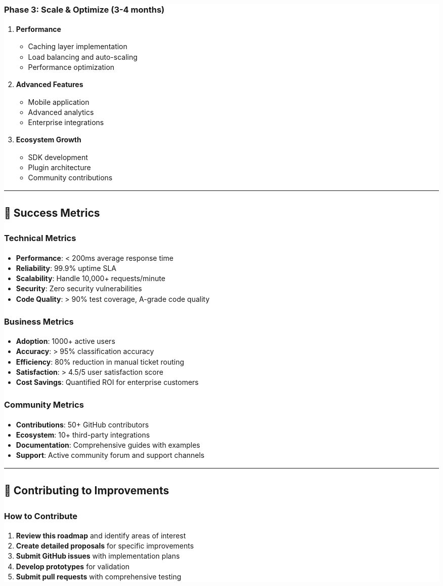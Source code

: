 ### Phase 3: Scale & Optimize (3-4 months)
1. **Performance**
   - Caching layer implementation
   - Load balancing and auto-scaling
   - Performance optimization

2. **Advanced Features**
   - Mobile application
   - Advanced analytics
   - Enterprise integrations

3. **Ecosystem Growth**
   - SDK development
   - Plugin architecture
   - Community contributions

---

## 🎯 Success Metrics

### Technical Metrics
- **Performance**: < 200ms average response time
- **Reliability**: 99.9% uptime SLA
- **Scalability**: Handle 10,000+ requests/minute
- **Security**: Zero security vulnerabilities
- **Code Quality**: > 90% test coverage, A-grade code quality

### Business Metrics
- **Adoption**: 1000+ active users
- **Accuracy**: > 95% classification accuracy
- **Efficiency**: 80% reduction in manual ticket routing
- **Satisfaction**: > 4.5/5 user satisfaction score
- **Cost Savings**: Quantified ROI for enterprise customers

### Community Metrics
- **Contributions**: 50+ GitHub contributors
- **Ecosystem**: 10+ third-party integrations
- **Documentation**: Comprehensive guides with examples
- **Support**: Active community forum and support channels

---

## 🤝 Contributing to Improvements

### How to Contribute
1. **Review this roadmap** and identify areas of interest
2. **Create detailed proposals** for specific improvements
3. **Submit GitHub issues** with implementation plans
4. **Develop prototypes** for validation
5. **Submit pull requests** with comprehensive testing
